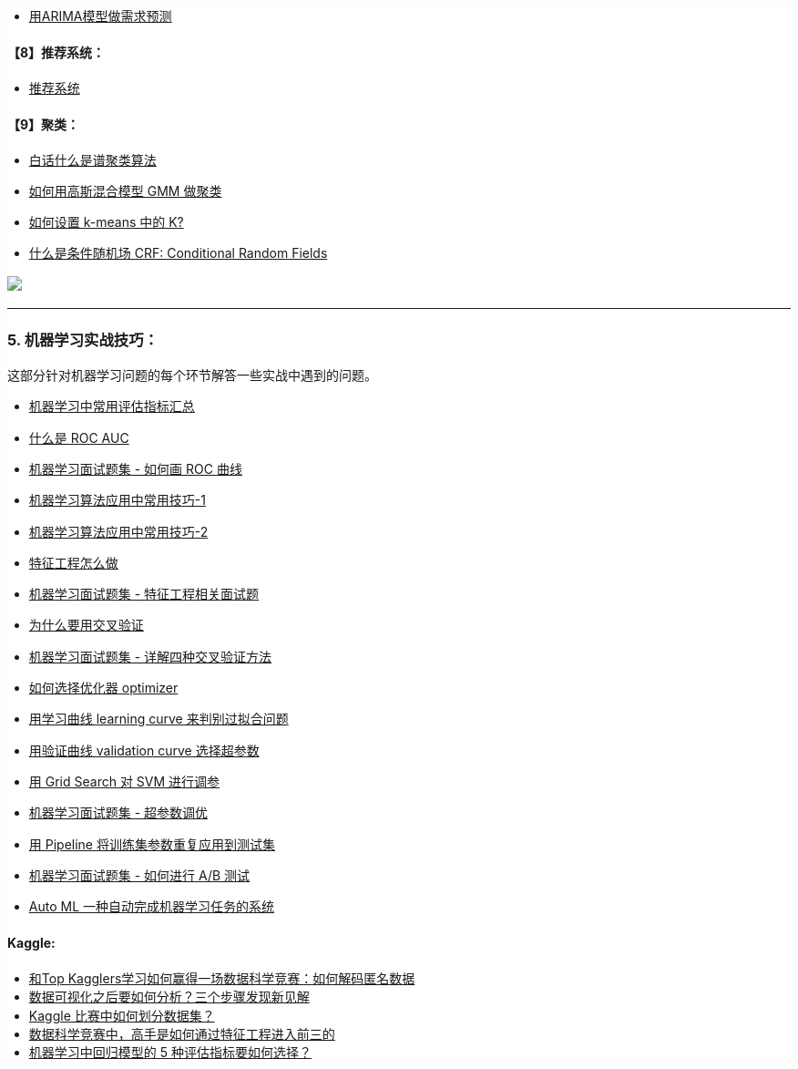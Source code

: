 - [用ARIMA模型做需求预测](http://www.jianshu.com/p/f547bb4b50c3)

#### 【8】推荐系统：

- [推荐系统](http://www.jianshu.com/p/e431e9f6a681)

#### 【9】聚类：

- [白话什么是谱聚类算法](https://www.jianshu.com/p/501f366bfa26)
- [如何用高斯混合模型 GMM 做聚类](https://www.jianshu.com/p/2ce2102c9620)
- [如何设置 k-means 中的 K?](https://www.jianshu.com/p/22620e85298c)


- [什么是条件随机场 CRF: Conditional Random Fields](https://www.jianshu.com/p/087378b1ff7d)

![](https://upload-images.jianshu.io/upload_images/1667471-994e994769987a53.png?imageMogr2/auto-orient/strip%7CimageView2/2/w/1240)

---

### 5. 机器学习实战技巧：

这部分针对机器学习问题的每个环节解答一些实战中遇到的问题。

- [机器学习中常用评估指标汇总](http://www.jianshu.com/p/86abc0b4eb4c)
- [什么是 ROC AUC](http://www.jianshu.com/p/42bfe1a79d12)
- [机器学习面试题集 - 如何画 ROC 曲线](https://www.jianshu.com/p/ab7818f6a5e5)

- [机器学习算法应用中常用技巧-1](http://www.jianshu.com/p/2dd24205c2f8)
- [机器学习算法应用中常用技巧-2](http://www.jianshu.com/p/00243fbff314)

- [特征工程怎么做](http://www.jianshu.com/p/35135ab0a627)
- [机器学习面试题集 - 特征工程相关面试题](https://www.jianshu.com/p/41f5f578159d)

- [为什么要用交叉验证](http://www.jianshu.com/p/40541aa440c7)
- [机器学习面试题集 - 详解四种交叉验证方法](https://www.jianshu.com/p/5b793f9b6481)

- [如何选择优化器 optimizer](http://blog.csdn.net/aliceyangxi1987/article/details/73210204)

- [用学习曲线 learning curve 来判别过拟合问题](http://www.jianshu.com/p/d89dee94e247)

- [用验证曲线 validation curve 选择超参数](http://www.jianshu.com/p/6d4b7f3b7c14)
- [用 Grid Search 对 SVM 进行调参](http://www.jianshu.com/p/7701eab3bbc9)
- [机器学习面试题集 - 超参数调优](https://www.jianshu.com/p/74fa5339a460)

- [用 Pipeline 将训练集参数重复应用到测试集](http://www.jianshu.com/p/60dd99180ffb)

- [机器学习面试题集 - 如何进行 A/B 测试](https://www.jianshu.com/p/3e7f870e0bf4)

- [Auto ML 一种自动完成机器学习任务的系统](https://www.jianshu.com/p/d7f76e54eff6)


#### Kaggle:

- [和Top Kagglers学习如何赢得一场数据科学竞赛：如何解码匿名数据](http://toutiao.com/item/6733902412043534862/)
- [数据可视化之后要如何分析？三个步骤发现新见解](http://toutiao.com/item/6734865743977906691/)
- [Kaggle 比赛中如何划分数据集？](http://toutiao.com/item/6735641824905396743/)
- [数据科学竞赛中，高手是如何通过特征工程进入前三的](http://toutiao.com/item/6738356308694532612/)
- [机器学习中回归模型的 5 种评估指标要如何选择？](http://toutiao.com/item/6738505168872014347/)
